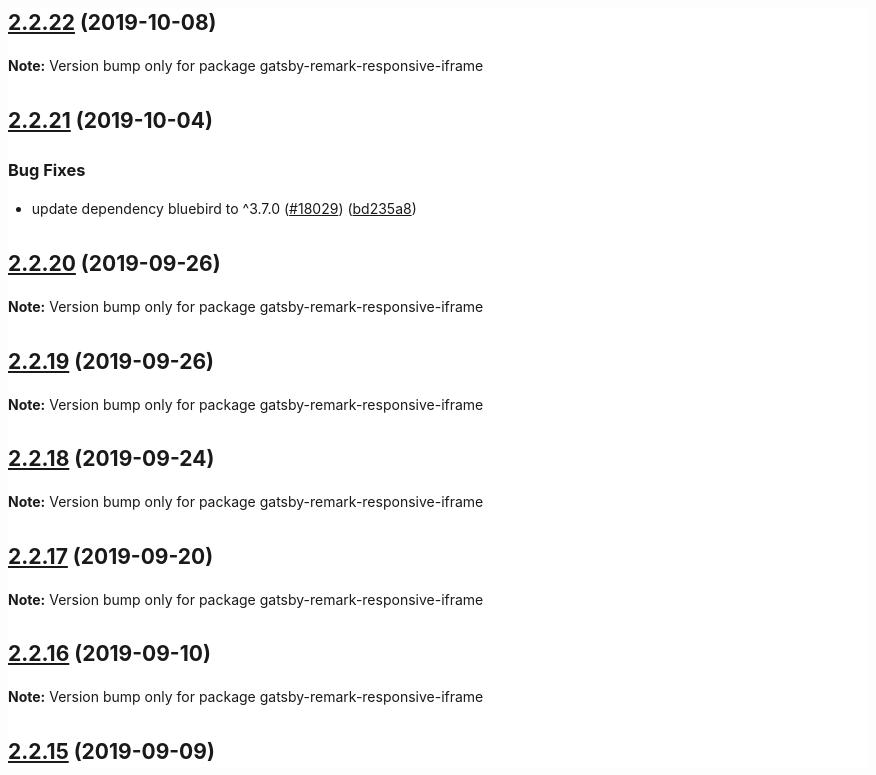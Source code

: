 ## [2.2.22](https://github.com/gatsbyjs/gatsby/compare/gatsby-remark-responsive-iframe@2.2.21...gatsby-remark-responsive-iframe@2.2.22) (2019-10-08)

**Note:** Version bump only for package gatsby-remark-responsive-iframe

## [2.2.21](https://github.com/gatsbyjs/gatsby/compare/gatsby-remark-responsive-iframe@2.2.20...gatsby-remark-responsive-iframe@2.2.21) (2019-10-04)

### Bug Fixes

- update dependency bluebird to ^3.7.0 ([#18029](https://github.com/gatsbyjs/gatsby/issues/18029)) ([bd235a8](https://github.com/gatsbyjs/gatsby/commit/bd235a8))

## [2.2.20](https://github.com/gatsbyjs/gatsby/compare/gatsby-remark-responsive-iframe@2.2.18...gatsby-remark-responsive-iframe@2.2.20) (2019-09-26)

**Note:** Version bump only for package gatsby-remark-responsive-iframe

## [2.2.19](https://github.com/gatsbyjs/gatsby/compare/gatsby-remark-responsive-iframe@2.2.18...gatsby-remark-responsive-iframe@2.2.19) (2019-09-26)

**Note:** Version bump only for package gatsby-remark-responsive-iframe

## [2.2.18](https://github.com/gatsbyjs/gatsby/compare/gatsby-remark-responsive-iframe@2.2.17...gatsby-remark-responsive-iframe@2.2.18) (2019-09-24)

**Note:** Version bump only for package gatsby-remark-responsive-iframe

## [2.2.17](https://github.com/gatsbyjs/gatsby/compare/gatsby-remark-responsive-iframe@2.2.16...gatsby-remark-responsive-iframe@2.2.17) (2019-09-20)

**Note:** Version bump only for package gatsby-remark-responsive-iframe

## [2.2.16](https://github.com/gatsbyjs/gatsby/compare/gatsby-remark-responsive-iframe@2.2.15...gatsby-remark-responsive-iframe@2.2.16) (2019-09-10)

**Note:** Version bump only for package gatsby-remark-responsive-iframe

## [2.2.15](https://github.com/gatsbyjs/gatsby/compare/gatsby-remark-responsive-iframe@2.2.14...gatsby-remark-responsive-iframe@2.2.15) (2019-09-09)
